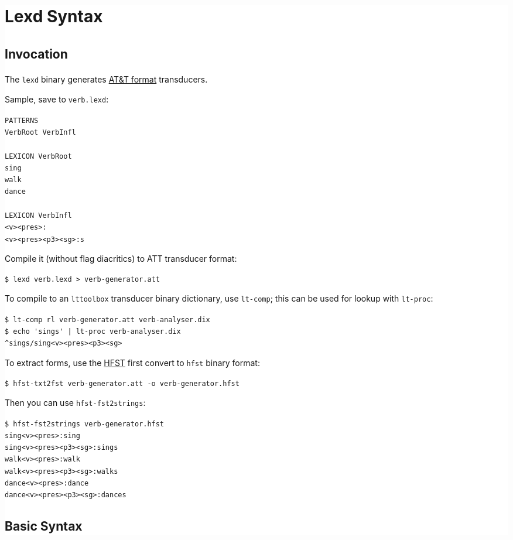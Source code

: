# Lexd Syntax

## Invocation

The `lexd` binary generates [AT&T format] transducers.

[AT&T Format]: https://wiki.apertium.org/wiki/ATT_format

Sample, save to `verb.lexd`:
```verb.lexd
PATTERNS
VerbRoot VerbInfl

LEXICON VerbRoot
sing
walk
dance

LEXICON VerbInfl
<v><pres>:
<v><pres><p3><sg>:s
```

Compile it (without flag diacritics) to ATT transducer format:
```
$ lexd verb.lexd > verb-generator.att
```

To compile to an `lttoolbox` transducer binary dictionary, use
`lt-comp`; this can be used for lookup with `lt-proc`:
```
$ lt-comp rl verb-generator.att verb-analyser.dix
$ echo 'sings' | lt-proc verb-analyser.dix
^sings/sing<v><pres><p3><sg>
```

To extract forms, use the [HFST] first convert to `hfst` binary format:

[HFST]: https://hfst.github.io/

```
$ hfst-txt2fst verb-generator.att -o verb-generator.hfst
```

Then you can use `hfst-fst2strings`:
```
$ hfst-fst2strings verb-generator.hfst
sing<v><pres>:sing
sing<v><pres><p3><sg>:sings
walk<v><pres>:walk
walk<v><pres><p3><sg>:walks
dance<v><pres>:dance
dance<v><pres><p3><sg>:dances
```

## Basic Syntax
